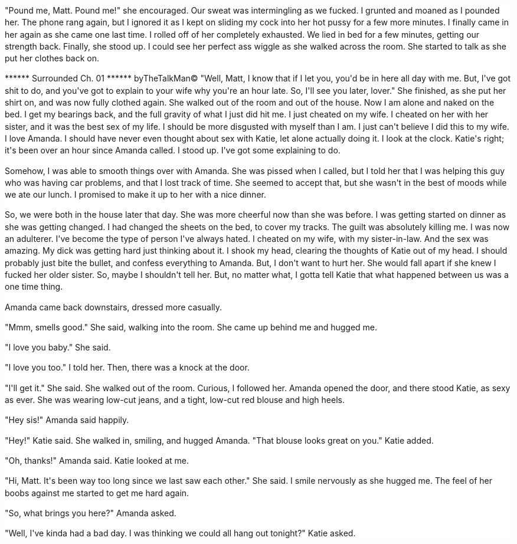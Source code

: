  "Pound me, Matt. Pound me!" she encouraged. Our sweat was intermingling as we fucked. I grunted and moaned as I pounded her. The phone rang again, but I ignored it as I kept on sliding my cock into her hot pussy for a few more minutes. I finally came in her again as she came one last time. I rolled off of her completely exhausted. We lied in bed for a few minutes, getting our strength back. Finally, she stood up. I could see her perfect ass wiggle as she walked across the room. She started to talk as she put her clothes back on.  

 

 ****** Surrounded Ch. 01 ****** byTheTalkMan© "Well, Matt, I know that if I let you, you'd be in here all day with me. But, I've got shit to do, and you've got to explain to your wife why you're an hour late. So, I'll see you later, lover." She finished, as she put her shirt on, and was now fully clothed again. She walked out of the room and out of the house. Now I am alone and naked on the bed. I get my bearings back, and the full gravity of what I just did hit me. I just cheated on my wife. I cheated on her with her sister, and it was the best sex of my life. I should be more disgusted with myself than I am. I just can't believe I did this to my wife. I love Amanda. I should have never even thought about sex with Katie, let alone actually doing it. I look at the clock. Katie's right; it's been over an hour since Amanda called. I stood up. I've got some explaining to do. 

 Somehow, I was able to smooth things over with Amanda. She was pissed when I called, but I told her that I was helping this guy who was having car problems, and that I lost track of time. She seemed to accept that, but she wasn't in the best of moods while we ate our lunch. I promised to make it up to her with a nice dinner. 

 So, we were both in the house later that day. She was more cheerful now than she was before. I was getting started on dinner as she was getting changed. I had changed the sheets on the bed, to cover my tracks. The guilt was absolutely killing me. I was now an adulterer. I've become the type of person I've always hated. I cheated on my wife, with my sister-in-law. And the sex was amazing. My dick was getting hard just thinking about it. I shook my head, clearing the thoughts of Katie out of my head. I should probably just bite the bullet, and confess everything to Amanda. But, I don't want to hurt her. She would fall apart if she knew I fucked her older sister. So, maybe I shouldn't tell her. But, no matter what, I gotta tell Katie that what happened between us was a one time thing. 

 Amanda came back downstairs, dressed more casually. 

 "Mmm, smells good." She said, walking into the room. She came up behind me and hugged me. 

 "I love you baby." She said. 

 "I love you too." I told her. Then, there was a knock at the door. 

 "I'll get it." She said. She walked out of the room. Curious, I followed her. Amanda opened the door, and there stood Katie, as sexy as ever. She was wearing low-cut jeans, and a tight, low-cut red blouse and high heels. 

 "Hey sis!" Amanda said happily. 

 "Hey!" Katie said. She walked in, smiling, and hugged Amanda. "That blouse looks great on you." Katie added. 

 "Oh, thanks!" Amanda said. Katie looked at me. 

 "Hi, Matt. It's been way too long since we last saw each other." She said. I smile nervously as she hugged me. The feel of her boobs against me started to get me hard again. 

 "So, what brings you here?" Amanda asked. 

 "Well, I've kinda had a bad day. I was thinking we could all hang out tonight?" Katie asked. 

